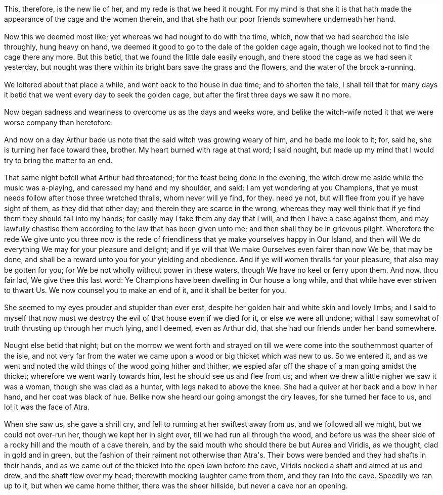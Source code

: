 This, therefore, is the new lie of her, and my rede is that we heed it nought. For my mind is that she it is that hath made the appearance of the cage and the women therein, and that she hath our poor friends somewhere underneath her hand.

Now this we deemed most like; yet whereas we had nought to do with the time, which, now that we had searched the isle throughly, hung heavy on hand, we deemed it good to go to the dale of the golden cage again, though we looked not to find the cage there any more. But this betid, that we found the little dale easily enough, and there stood the cage as we had seen it yesterday, but nought was there within its bright bars save the grass and the flowers, and the water of the brook a-running.

We loitered about that place a while, and went back to the house in due time; and to shorten the tale, I shall tell that for many days it betid that we went every day to seek the golden cage, but after the first three days we saw it no more.

Now began sadness and weariness to overcome us as the days and weeks wore, and belike the witch-wife noted it that we were worse company than heretofore.

And now on a day Arthur bade us note that the said witch was growing weary of him, and he bade me look to it; for, said he, she is turning her face toward thee, brother. My heart burned with rage at that word; I said nought, but made up my mind that I would try to bring the matter to an end.

That same night befell what Arthur had threatened; for the feast being done in the evening, the witch drew me aside while the music was a-playing, and caressed my hand and my shoulder, and said: I am yet wondering at you Champions, that ye must needs follow after those three wretched thralls, whom never will ye find, for they. need ye not, but will flee from you if ye have sight of them, as they did that other day; and therein they are scarce in the wrong, whereas they may well think that if ye find them they should fall into my hands; for easily may I take them any day that I will, and then I have a case against them, and may lawfully chastise them according to the law that has been given unto me; and then shall they be in grievous plight. Wherefore the rede We give unto you three now is the rede of friendliness that ye make yourselves happy in Our Island, and then will We do everything We may for your pleasure and delight; and if ye will that We make Ourselves even fairer than now We be, that may be done, and shall be a reward unto you for your yielding and obedience. And if ye will women thralls for your pleasure, that also may be gotten for you; for We be not wholly without power in these waters, though We have no keel or ferry upon them. And now, thou fair lad, We give thee this last word: Ye Champions have been dwelling in Our house a long while, and that while have ever striven to thwart Us. We now counsel you to make an end of it, and it shall be better for you.

She seemed to my eyes prouder and stupider than ever erst, despite her golden hair and white skin and lovely limbs; and I said to myself that now must we destroy the evil of that house even if we died for it, or else we were all undone; withal I saw somewhat of truth thrusting up through her much lying, and I deemed, even as Arthur did, that she had our friends under her band somewhere.

Nought else betid that night; but on the morrow we went forth and strayed on till we were come into the southernmost quarter of the isle, and not very far from the water we came upon a wood or big thicket which was new to us. So we entered it, and as we went and noted the wild things of the wood going hither and thither, we espied afar off the shape of a man going amidst the thicket; wherefore we went warily towards him, lest he should see us and flee from us; and when we drew a little nigher we saw it was a woman, though she was clad as a hunter, with legs naked to above the knee. She had a quiver at her back and a bow in her hand, and her coat was black of hue. Belike now she heard our going amongst the dry leaves, for she turned her face to us, and lo! it was the face of Atra.

When she saw us, she gave a shrill cry, and fell to running at her swiftest away from us, and we followed all we might, but we could not over-run her, though we kept her in sight ever, till we had run all through the wood, and before us was the sheer side of a rocky hill and the mouth of a cave therein, and by the said mouth who should there be but Aurea and Viridis, as we thought, clad in gold and in green, but the fashion of their raiment not otherwise than Atra's. Their bows were bended and they had shafts in their hands, and as we came out of the thicket into the open lawn before the cave, Viridis nocked a shaft and aimed at us and drew, and the shaft flew over my head; therewith mocking laughter came from them, and they ran into the cave. Speedily we ran up to it, but when we came home thither, there was the sheer hillside, but never a cave nor an opening.
